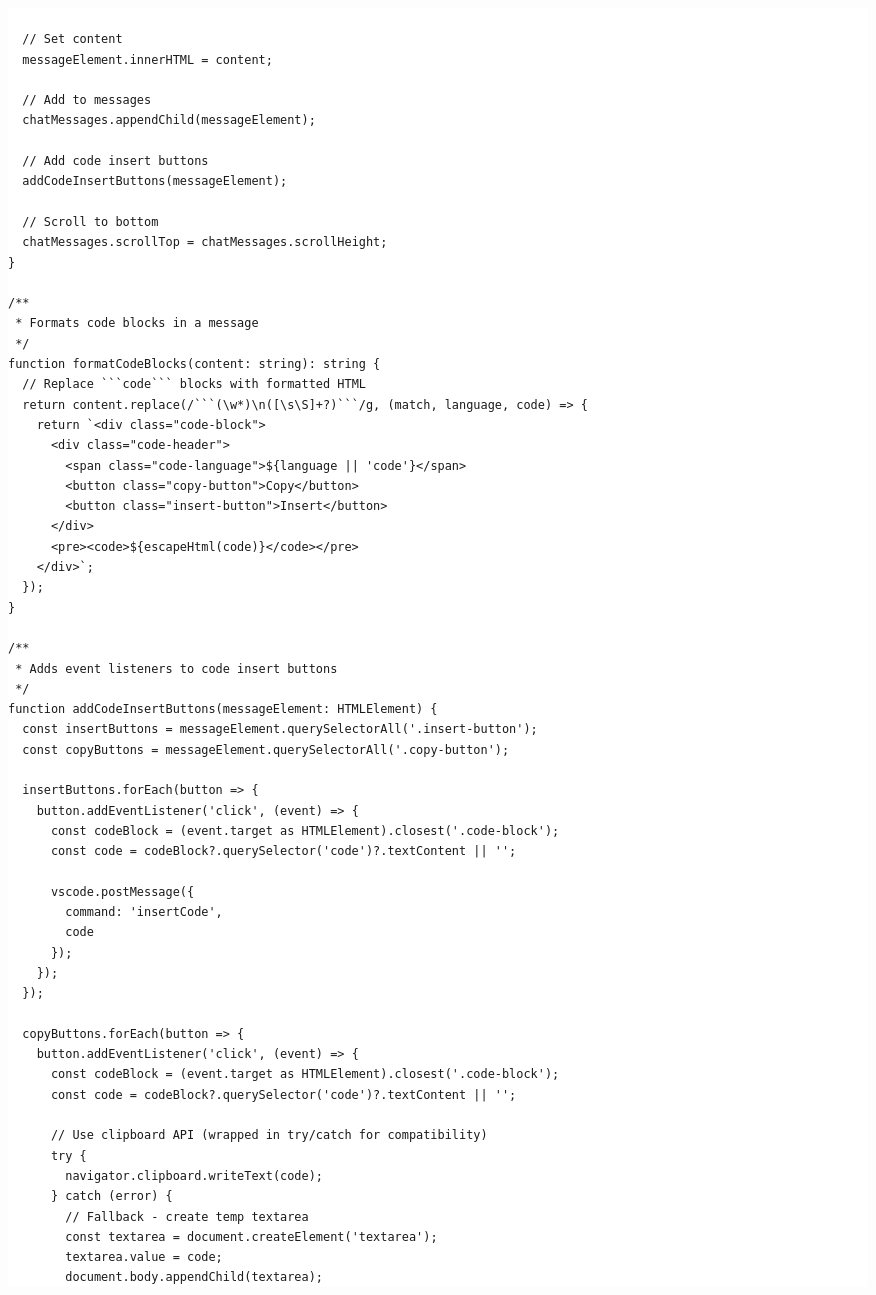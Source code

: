 ```
  
  // Set content
  messageElement.innerHTML = content;
  
  // Add to messages
  chatMessages.appendChild(messageElement);
  
  // Add code insert buttons
  addCodeInsertButtons(messageElement);
  
  // Scroll to bottom
  chatMessages.scrollTop = chatMessages.scrollHeight;
}

/**
 * Formats code blocks in a message
 */
function formatCodeBlocks(content: string): string {
  // Replace ```code``` blocks with formatted HTML
  return content.replace(/```(\w*)\n([\s\S]+?)```/g, (match, language, code) => {
    return `<div class="code-block">
      <div class="code-header">
        <span class="code-language">${language || 'code'}</span>
        <button class="copy-button">Copy</button>
        <button class="insert-button">Insert</button>
      </div>
      <pre><code>${escapeHtml(code)}</code></pre>
    </div>`;
  });
}

/**
 * Adds event listeners to code insert buttons
 */
function addCodeInsertButtons(messageElement: HTMLElement) {
  const insertButtons = messageElement.querySelectorAll('.insert-button');
  const copyButtons = messageElement.querySelectorAll('.copy-button');
  
  insertButtons.forEach(button => {
    button.addEventListener('click', (event) => {
      const codeBlock = (event.target as HTMLElement).closest('.code-block');
      const code = codeBlock?.querySelector('code')?.textContent || '';
      
      vscode.postMessage({
        command: 'insertCode',
        code
      });
    });
  });
  
  copyButtons.forEach(button => {
    button.addEventListener('click', (event) => {
      const codeBlock = (event.target as HTMLElement).closest('.code-block');
      const code = codeBlock?.querySelector('code')?.textContent || '';
      
      // Use clipboard API (wrapped in try/catch for compatibility)
      try {
        navigator.clipboard.writeText(code);
      } catch (error) {
        // Fallback - create temp textarea
        const textarea = document.createElement('textarea');
        textarea.value = code;
        document.body.appendChild(textarea);
```